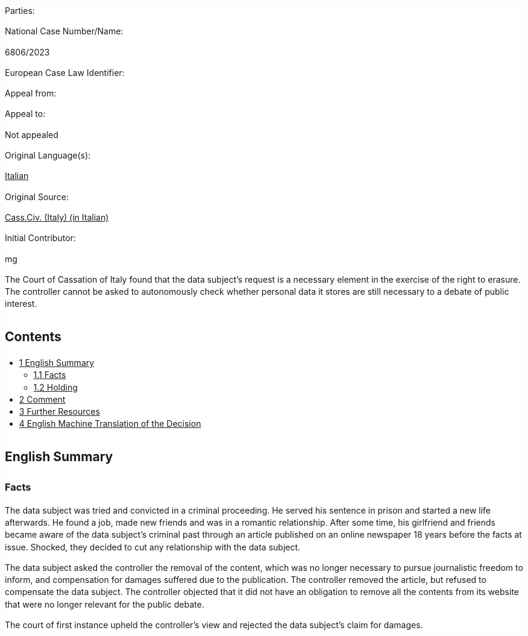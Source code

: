 Parties:

National Case Number/Name:

6806/2023

European Case Law Identifier:

Appeal from:

Appeal to:

Not appealed

Original Language(s):

[Italian](/index.php?title=Category:Italian "Category:Italian")

Original Source:

[Cass.Civ. (Italy) (in Italian)](https://wiki.noyb.eu/images/4/44/Cassazione_civile_sez._I_-_07-03-2023..pdf)

Initial Contributor:

mg

The Court of Cassation of Italy found that the data subject’s request is a necessary element in the exercise of the right to erasure. The controller cannot be asked to autonomously check whether personal data it stores are still necessary to a debate of public interest.

## Contents

*   [1 English Summary](#English_Summary)
    *   [1.1 Facts](#Facts)
    *   [1.2 Holding](#Holding)
*   [2 Comment](#Comment)
*   [3 Further Resources](#Further_Resources)
*   [4 English Machine Translation of the Decision](#English_Machine_Translation_of_the_Decision)

## English Summary

### Facts

The data subject was tried and convicted in a criminal proceeding. He served his sentence in prison and started a new life afterwards. He found a job, made new friends and was in a romantic relationship. After some time, his girlfriend and friends became aware of the data subject’s criminal past through an article published on an online newspaper 18 years before the facts at issue. Shocked, they decided to cut any relationship with the data subject.

The data subject asked the controller the removal of the content, which was no longer necessary to pursue journalistic freedom to inform, and compensation for damages suffered due to the publication. The controller removed the article, but refused to compensate the data subject. The controller objected that it did not have an obligation to remove all the contents from its website that were no longer relevant for the public debate.

The court of first instance upheld the controller’s view and rejected the data subject’s claim for damages.
